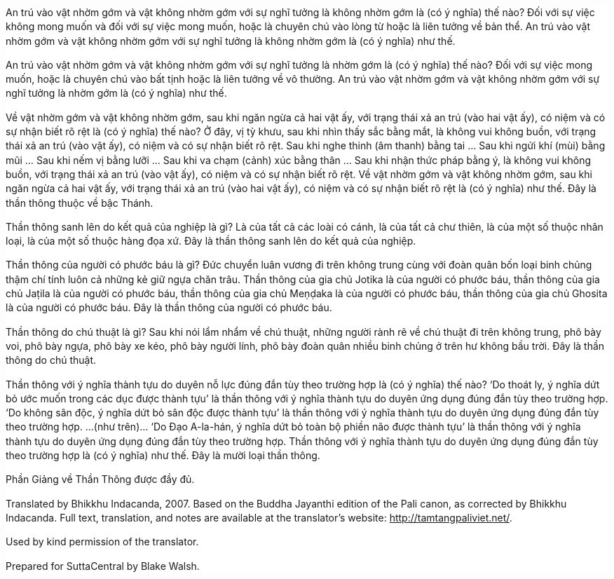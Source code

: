 An trú vào vật nhờm gớm và vật không nhờm gớm với sự nghĩ tưởng là không nhờm gớm là (có ý nghĩa) thế nào? Đối với sự việc không mong muốn và đối với sự việc mong muốn, hoặc là chuyên chú vào lòng từ hoặc là liên tưởng về bản thể. An trú vào vật nhờm gớm và vật không nhờm gớm với sự nghĩ tưởng là không nhờm gớm là (có ý nghĩa) như thế.

An trú vào vật nhờm gớm và vật không nhờm gớm với sự nghĩ tưởng là nhờm gớm là (có ý nghĩa) thế nào? Đối với sự việc mong muốn, hoặc là chuyên chú vào bất tịnh hoặc là liên tưởng về vô thường. An trú vào vật nhờm gớm và vật không nhờm gớm với sự nghĩ tưởng là nhờm gớm là (có ý nghĩa) như thế.

Về vật nhờm gớm và vật không nhờm gớm, sau khi ngăn ngừa cả hai vật ấy, với trạng thái xả an trú (vào hai vật ấy), có niệm và có sự nhận biết rõ rệt là (có ý nghĩa) thế nào? Ở đây, vị tỳ khưu, sau khi nhìn thấy sắc bằng mắt, là không vui không buồn, với trạng thái xả an trú (vào vật ấy), có niệm và có sự nhận biết rõ rệt. Sau khi nghe thinh (âm thanh) bằng tai … Sau khi ngửi khí (mùi) bằng mũi … Sau khi nếm vị bằng lưỡi … Sau khi va chạm (cảnh) xúc bằng thân … Sau khi nhận thức pháp bằng ý, là không vui không buồn, với trạng thái xả an trú (vào vật ấy), có niệm và có sự nhận biết rõ rệt. Về vật nhờm gớm và vật không nhờm gớm, sau khi ngăn ngừa cả hai vật ấy, với trạng thái xả an trú (vào hai vật ấy), có niệm và có sự nhận biết rõ rệt là (có ý nghĩa) như thế. Đây là thần thông thuộc về bậc Thánh.

Thần thông sanh lên do kết quả của nghiệp là gì? Là của tất cả các loài có cánh, là của tất cả chư thiên, là của một số thuộc nhân loại, là của một số thuộc hàng đọa xứ. Đây là thần thông sanh lên do kết quả của nghiệp.

Thần thông của người có phước báu là gì? Đức chuyển luân vương đi trên không trung cùng với đoàn quân bốn loại binh chủng thậm chí tính luôn cả những kẻ giữ ngựa chăn trâu. Thần thông của gia chủ Jotika là của người có phước báu, thần thông của gia chủ Jaṭila là của người có phước báu, thần thông của gia chủ Meṇḍaka là của người có phước báu, thần thông của gia chủ Ghosita là của người có phước báu. Đây là thần thông của người có phước báu.

Thần thông do chú thuật là gì? Sau khi nói lẩm nhẩm về chú thuật, những người rành rẽ về chú thuật đi trên không trung, phô bày voi, phô bày ngựa, phô bày xe kéo, phô bày người lính, phô bày đoàn quân nhiều binh chủng ở trên hư không bầu trời. Đây là thần thông do chú thuật.

Thần thông với ý nghĩa thành tựu do duyên nỗ lực đúng đắn tùy theo trường hợp là (có ý nghĩa) thế nào? ‘Do thoát ly, ý nghĩa dứt bỏ ước muốn trong các dục được thành tựu’ là thần thông với ý nghĩa thành tựu do duyên ứng dụng đúng đắn tùy theo trường hợp. ‘Do không sân độc, ý nghĩa dứt bỏ sân độc được thành tựu’ là thần thông với ý nghĩa thành tựu do duyên ứng dụng đúng đắn tùy theo trường hợp. …(như trên)… ‘Do Đạo A-la-hán, ý nghĩa dứt bỏ toàn bộ phiền não được thành tựu’ là thần thông với ý nghĩa thành tựu do duyên ứng dụng đúng đắn tùy theo trường hợp. Thần thông với ý nghĩa thành tựu do duyên ứng dụng đúng đắn tùy theo trường hợp là (có ý nghĩa) như thế. Đây là mười loại thần thông.

Phần Giảng về Thần Thông được đầy đủ.

Translated by Bhikkhu Indacanda, 2007. Based on the Buddha Jayanthi edition of the Pali canon, as corrected by Bhikkhu Indacanda. Full text, translation, and notes are available at the translator’s website: http://tamtangpaliviet.net/.

Used by kind permission of the translator.

Prepared for SuttaCentral by Blake Walsh.